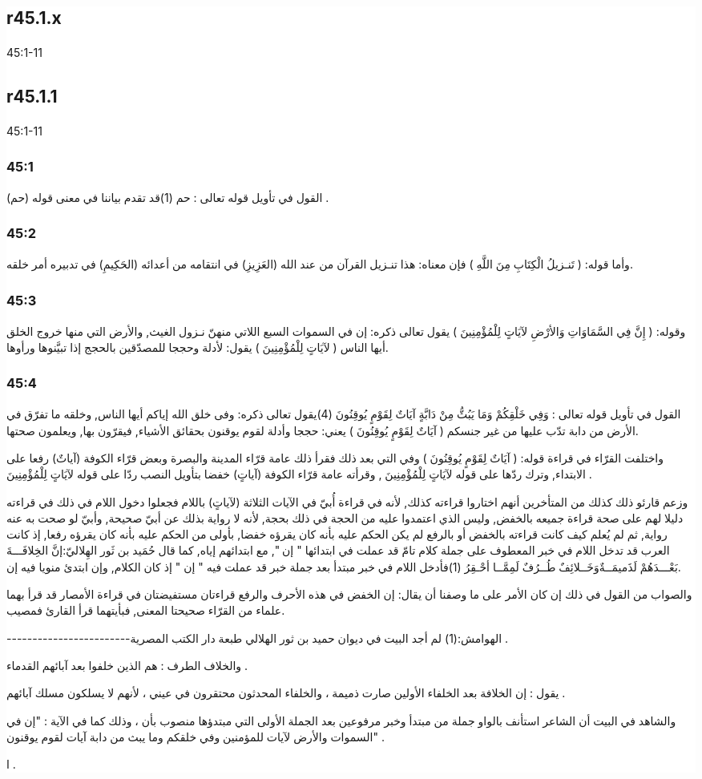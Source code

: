 ## r45.1.x
45:1-11
## r45.1.1
45:1-11
### 45:1
القول في تأويل قوله تعالى : حم (1)قد تقدم بياننا في معنى قوله (حم) .

### 45:2
وأما قوله: ( تَنـزيلُ الْكِتَابِ مِنَ اللَّهِ ) فإن معناه: هذا تنـزيل القرآن من عند الله (العَزِيزِ) في انتقامه من أعدائه (الحَكِيمِ) في تدبيره أمر خلقه.

### 45:3
وقوله: ( إِنَّ فِي السَّمَاوَاتِ وَالأرْضِ لآيَاتٍ لِلْمُؤْمِنِينَ ) يقول تعالى ذكره: إن في السموات السبع اللاتي منهنّ نـزول الغيث, والأرض التي منها خروج الخلق أيها الناس ( لآيَاتٍ لِلْمُؤْمِنِينَ ) يقول: لأدلة وحججا للمصدّقين بالحجج إذا تبيَّنوها ورأوها.

### 45:4
القول في تأويل قوله تعالى : وَفِي خَلْقِكُمْ وَمَا يَبُثُّ مِنْ دَابَّةٍ آيَاتٌ لِقَوْمٍ يُوقِنُونَ (4)يقول تعالى ذكره: وفى خلق الله إياكم أيها الناس, وخلقه ما تفرّق في الأرض من دابة تدّب عليها من غير جنسكم ( آيَاتٌ لِقَوْمٍ يُوقِنُونَ ) يعني: حججا وأدلة لقوم يوقنون بحقائق الأشياء, فيقرّون بها, ويعلمون صحتها.

واختلفت القرّاء في قراءة قوله: ( آيَاتٌ لِقَوْمٍ يُوقِنُونَ ) وفي التي بعد ذلك فقرأ ذلك عامة قرّاء المدينة والبصرة وبعض قرّاء الكوفة (آياتٌ) رفعا على الابتداء, وترك ردّها على قوله لآيَاتٍ لِلْمُؤْمِنِينَ , وقرأته عامة قرّاء الكوفة (آياتٍ) خفضا بتأويل النصب ردّا على قوله لآيَاتٍ لِلْمُؤْمِنِينَ .

وزعم قارئو ذلك كذلك من المتأخرين أنهم اختاروا قراءته كذلك, لأنه في قراءة أُبيّ في الآيات الثلاثة (لآياتٍ) باللام فجعلوا دخول اللام في ذلك في قراءته دليلا لهم على صحة قراءة جميعه بالخفض, وليس الذي اعتمدوا عليه من الحجة في ذلك بحجة, لأنه لا رواية بذلك عن أبيّ صحيحة, وأبيّ لو صحت به عنه رواية, ثم لم يُعلم كيف كانت قراءته بالخفض أو بالرفع لم يكن الحكم عليه بأنه كان يقرؤه خفضا, بأولى من الحكم عليه بأنه كان يقرؤه رفعا, إذ كانت العرب قد تدخل اللام في خبر المعطوف على جملة كلام تامّ قد عملت في ابتدائها " إن ", مع ابتدائهم إياه, كما قال حُمَيد بن ثَور الهِلاليّ:إنَّ الخِلافَـــةَ بَعْـــدَهُمْ لَذَميمَــةٌوَخَــلائِفٌ طُــرُفٌ لَمِمَّــا أحْـقِرُ (1)فأدخل اللام في خبر مبتدأ بعد جملة خبر قد عملت فيه " إن " إذ كان الكلام, وإن ابتدئ منويا فيه إن.

والصواب من القول في ذلك إن كان الأمر على ما وصفنا أن يقال: إن الخفض في هذه الأحرف والرفع قراءتان مستفيضتان في قراءة الأمصار قد قرأ بهما علماء من القرّاء صحيحتا المعنى, فبأيتهما قرأ القارئ فمصيب.

------------------------الهوامش:(1) لم أجد البيت في ديوان حميد بن ثور الهلالي طبعة دار الكتب المصرية .

والخلاف الطرف : هم الذين خلفوا بعد آبائهم القدماء .

يقول : إن الخلافة بعد الخلفاء الأولين صارت ذميمة ، والخلفاء المحدثون محتقرون في عيني ، لأنهم لا يسلكون مسلك آبائهم .

والشاهد في البيت أن الشاعر استأنف بالواو جملة من مبتدأ وخبر مرفوعين بعد الجملة الأولى التي مبتدؤها منصوب بأن ، وذلك كما في الآية : "إن في السموات والأرض لآيات للمؤمنين وفي خلقكم وما يبث من دابة آيات لقوم يوقنون" .

ا .
